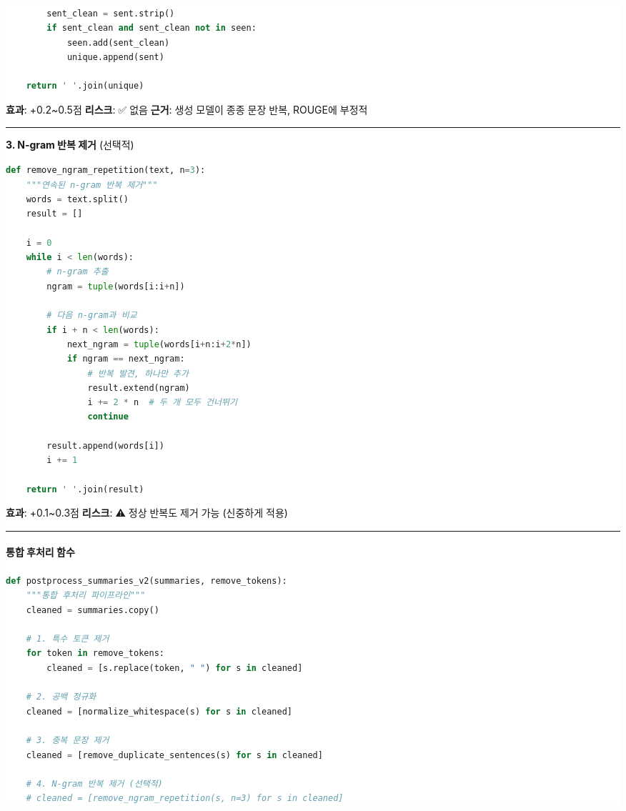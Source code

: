 ```python
        sent_clean = sent.strip()
        if sent_clean and sent_clean not in seen:
            seen.add(sent_clean)
            unique.append(sent)

    return ' '.join(unique)
```

**효과**: +0.2~0.5점
**리스크**: ✅ 없음
**근거**: 생성 모델이 종종 문장 반복, ROUGE에 부정적

---

**3. N-gram 반복 제거** (선택적)

```python
def remove_ngram_repetition(text, n=3):
    """연속된 n-gram 반복 제거"""
    words = text.split()
    result = []

    i = 0
    while i < len(words):
        # n-gram 추출
        ngram = tuple(words[i:i+n])

        # 다음 n-gram과 비교
        if i + n < len(words):
            next_ngram = tuple(words[i+n:i+2*n])
            if ngram == next_ngram:
                # 반복 발견, 하나만 추가
                result.extend(ngram)
                i += 2 * n  # 두 개 모두 건너뛰기
                continue

        result.append(words[i])
        i += 1

    return ' '.join(result)
```

**효과**: +0.1~0.3점
**리스크**: ⚠️ 정상 반복도 제거 가능 (신중하게 적용)

---

#### 통합 후처리 함수

```python
def postprocess_summaries_v2(summaries, remove_tokens):
    """통합 후처리 파이프라인"""
    cleaned = summaries.copy()

    # 1. 특수 토큰 제거
    for token in remove_tokens:
        cleaned = [s.replace(token, " ") for s in cleaned]

    # 2. 공백 정규화
    cleaned = [normalize_whitespace(s) for s in cleaned]

    # 3. 중복 문장 제거
    cleaned = [remove_duplicate_sentences(s) for s in cleaned]

    # 4. N-gram 반복 제거 (선택적)
    # cleaned = [remove_ngram_repetition(s, n=3) for s in cleaned]
```